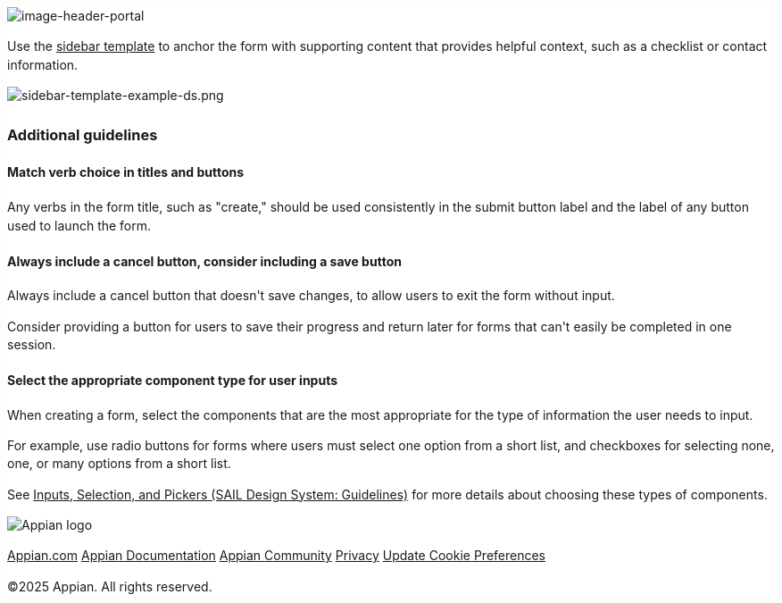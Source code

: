 ![image-header-portal](ds-images/image-header-portal.png)

Use the [sidebar template](../Sidebar_Template.html) to anchor the form with supporting content that provides helpful context, such as a checklist or contact information.

![sidebar-template-example-ds.png](ds-images/sidebar-template-example-ds.png)

### Additional guidelines

#### Match verb choice in titles and buttons

Any verbs in the form title, such as "create," should be used consistently in the submit button label and the label of any button used to launch the form.

#### Always include a cancel button, consider including a save button

Always include a cancel button that doesn't save changes, to allow users to exit the form without input.

Consider providing a button for users to save their progress and return later for forms that can't easily be completed in one session.

#### Select the appropriate component type for user inputs

When creating a form, select the components that are the most appropriate for the type of information the user needs to input.

For example, use radio buttons for forms where users must select one option from a short list, and checkboxes for selecting none, one, or many options from a short list.

See [Inputs, Selection, and Pickers (SAIL Design System: Guidelines)](ux-inputs.html) for more details about choosing these types of components.

![Appian logo](../images/design-sys/logo-appian-white-rebrand.svg)

[Appian.com](https://www.appian.com/) [Appian Documentation](/suite/help/25.3/) [Appian Community](https://community.appian.com) [Privacy](https://appian.com/legal/privacy-information.html) [Update Cookie Preferences](#)
 

©2025 Appian. All rights reserved.